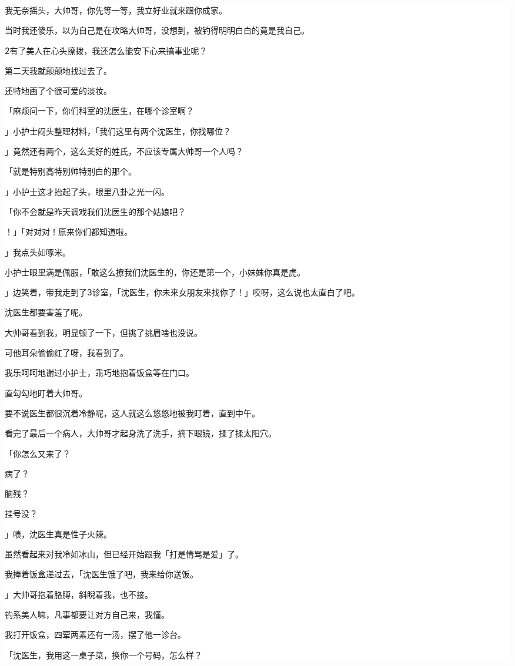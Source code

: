 我无奈摇头，大帅哥，你先等一等，我立好业就来跟你成家。

当时我还傻乐，以为自己是在攻略大帅哥，没想到，被钓得明明白白的竟是我自己。

2有了美人在心头撩拨，我还怎么能安下心来搞事业呢？

第二天我就颠颠地找过去了。

还特地画了个很可爱的淡妆。

「麻烦问一下，你们科室的沈医生，在哪个诊室啊？

」小护士闷头整理材料，「我们这里有两个沈医生，你找哪位？

」竟然还有两个，这么美好的姓氏，不应该专属大帅哥一个人吗？

「就是特别高特别帅特别白的那个。

」小护士这才抬起了头，眼里八卦之光一闪。

「你不会就是昨天调戏我们沈医生的那个姑娘吧？

！」「对对对！原来你们都知道啦。

」我点头如啄米。

小护士眼里满是佩服，「敢这么撩我们沈医生的，你还是第一个，小妹妹你真是虎。

」边笑着，带我走到了3诊室，「沈医生，你未来女朋友来找你了！」哎呀，这么说也太直白了吧。

沈医生都要害羞了呢。

大帅哥看到我，明显顿了一下，但挑了挑眉啥也没说。

可他耳朵偷偷红了呀，我看到了。

我乐呵呵地谢过小护士，乖巧地抱着饭盒等在门口。

直勾勾地盯着大帅哥。

要不说医生都很沉着冷静呢，这人就这么悠悠地被我盯着，直到中午。

看完了最后一个病人，大帅哥才起身洗了洗手，摘下眼镜，揉了揉太阳穴。

「你怎么又来了？

病了？

脑残？

挂号没？

」啧，沈医生真是性子火辣。

虽然看起来对我冷如冰山，但已经开始跟我「打是情骂是爱」了。

我捧着饭盒递过去，「沈医生饿了吧，我来给你送饭。

」大帅哥抱着胳膊，斜睨着我，也不接。

钓系美人嘛，凡事都要让对方自己来，我懂。

我打开饭盒，四荤两素还有一汤，摆了他一诊台。

「沈医生，我用这一桌子菜，换你一个号码，怎么样？
